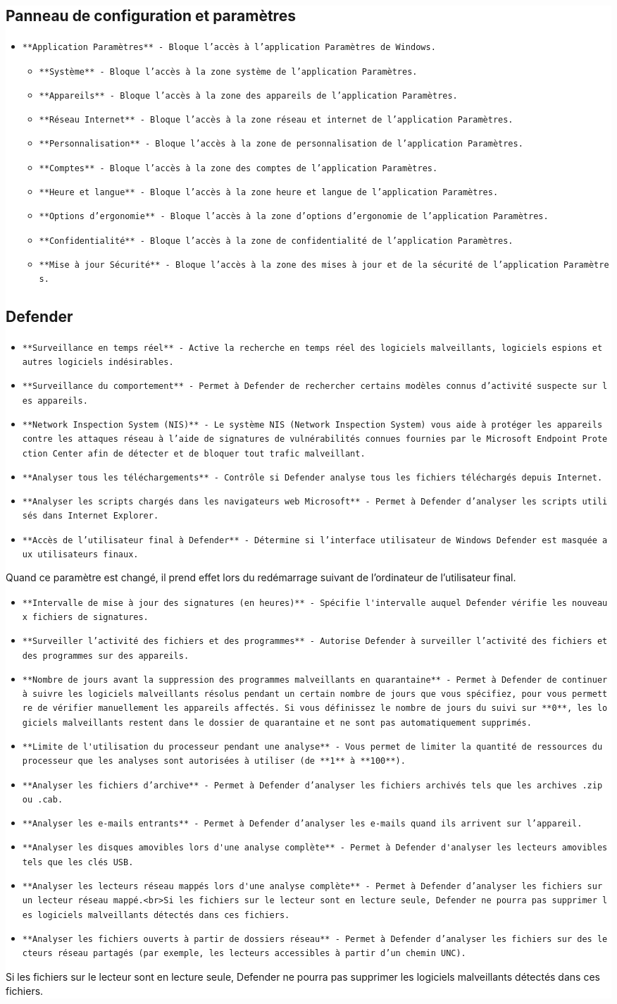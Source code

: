 ## <a name="control-panel-and-settings"></a>Panneau de configuration et paramètres

-     **Application Paramètres** - Bloque l’accès à l’application Paramètres de Windows.
    -     **Système** - Bloque l’accès à la zone système de l’application Paramètres.
    -     **Appareils** - Bloque l’accès à la zone des appareils de l’application Paramètres.
    -     **Réseau Internet** - Bloque l’accès à la zone réseau et internet de l’application Paramètres.
    -     **Personnalisation** - Bloque l’accès à la zone de personnalisation de l’application Paramètres.
    -     **Comptes** - Bloque l’accès à la zone des comptes de l’application Paramètres.
    -     **Heure et langue** - Bloque l’accès à la zone heure et langue de l’application Paramètres.
    -     **Options d’ergonomie** - Bloque l’accès à la zone d’options d’ergonomie de l’application Paramètres.
    -     **Confidentialité** - Bloque l’accès à la zone de confidentialité de l’application Paramètres.
    -     **Mise à jour Sécurité** - Bloque l’accès à la zone des mises à jour et de la sécurité de l’application Paramètres.

## <a name="defender"></a>Defender

-     **Surveillance en temps réel** - Active la recherche en temps réel des logiciels malveillants, logiciels espions et autres logiciels indésirables.
-     **Surveillance du comportement** - Permet à Defender de rechercher certains modèles connus d’activité suspecte sur les appareils.
-     **Network Inspection System (NIS)** - Le système NIS (Network Inspection System) vous aide à protéger les appareils contre les attaques réseau à l’aide de signatures de vulnérabilités connues fournies par le Microsoft Endpoint Protection Center afin de détecter et de bloquer tout trafic malveillant.
-     **Analyser tous les téléchargements** - Contrôle si Defender analyse tous les fichiers téléchargés depuis Internet.
-     **Analyser les scripts chargés dans les navigateurs web Microsoft** - Permet à Defender d’analyser les scripts utilisés dans Internet Explorer.
-     **Accès de l’utilisateur final à Defender** - Détermine si l’interface utilisateur de Windows Defender est masquée aux utilisateurs finaux.
Quand ce paramètre est changé, il prend effet lors du redémarrage suivant de l’ordinateur de l’utilisateur final.
-     **Intervalle de mise à jour des signatures (en heures)** - Spécifie l'intervalle auquel Defender vérifie les nouveaux fichiers de signatures.
-     **Surveiller l’activité des fichiers et des programmes** - Autorise Defender à surveiller l’activité des fichiers et des programmes sur des appareils.
-     **Nombre de jours avant la suppression des programmes malveillants en quarantaine** - Permet à Defender de continuer à suivre les logiciels malveillants résolus pendant un certain nombre de jours que vous spécifiez, pour vous permettre de vérifier manuellement les appareils affectés. Si vous définissez le nombre de jours du suivi sur **0**, les logiciels malveillants restent dans le dossier de quarantaine et ne sont pas automatiquement supprimés.
-     **Limite de l'utilisation du processeur pendant une analyse** - Vous permet de limiter la quantité de ressources du processeur que les analyses sont autorisées à utiliser (de **1** à **100**).
-     **Analyser les fichiers d’archive** - Permet à Defender d’analyser les fichiers archivés tels que les archives .zip ou .cab.
-     **Analyser les e-mails entrants** - Permet à Defender d’analyser les e-mails quand ils arrivent sur l’appareil.
-     **Analyser les disques amovibles lors d'une analyse complète** - Permet à Defender d'analyser les lecteurs amovibles tels que les clés USB.
-     **Analyser les lecteurs réseau mappés lors d'une analyse complète** - Permet à Defender d’analyser les fichiers sur un lecteur réseau mappé.<br>Si les fichiers sur le lecteur sont en lecture seule, Defender ne pourra pas supprimer les logiciels malveillants détectés dans ces fichiers.
-     **Analyser les fichiers ouverts à partir de dossiers réseau** - Permet à Defender d’analyser les fichiers sur des lecteurs réseau partagés (par exemple, les lecteurs accessibles à partir d’un chemin UNC).
Si les fichiers sur le lecteur sont en lecture seule, Defender ne pourra pas supprimer les logiciels malveillants détectés dans ces fichiers.